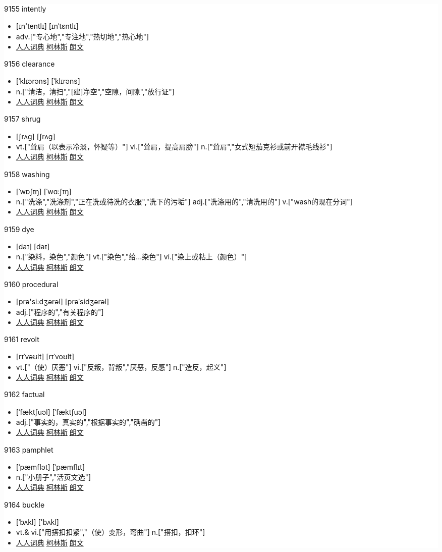 9155 intently 
- [ɪn'tentlɪ]  [ɪnˈtɛntlɪ] 
- adv.["专心地","专注地","热切地","热心地"]   
- [人人词典](https://www.91dict.com/words?w=intently) [柯林斯](https://www.collinsdictionary.com/zh/dictionary/english/intently) [朗文](https://www.ldoceonline.com/dictionary/intently) 

9156 clearance 
- [ˈklɪərəns]  [ˈklɪrəns] 
- n.["清洁，清扫","[建]净空","空隙，间隙","放行证"]   
- [人人词典](https://www.91dict.com/words?w=clearance) [柯林斯](https://www.collinsdictionary.com/zh/dictionary/english/clearance) [朗文](https://www.ldoceonline.com/dictionary/clearance) 

9157 shrug 
- [ʃrʌg]  [ʃrʌɡ] 
- vt.["耸肩（以表示冷淡，怀疑等）"]  vi.["耸肩，提高肩膀"]  n.["耸肩","女式短茄克衫或前开襟毛线衫"]   
- [人人词典](https://www.91dict.com/words?w=shrug) [柯林斯](https://www.collinsdictionary.com/zh/dictionary/english/shrug) [朗文](https://www.ldoceonline.com/dictionary/shrug) 

9158 washing 
- [ˈwɒʃɪŋ]  [ˈwɑ:ʃɪŋ] 
- n.["洗涤","洗涤剂","正在洗或待洗的衣服","洗下的污垢"]  adj.["洗涤用的","清洗用的"]  v.["wash的现在分词"]   
- [人人词典](https://www.91dict.com/words?w=washing) [柯林斯](https://www.collinsdictionary.com/zh/dictionary/english/washing) [朗文](https://www.ldoceonline.com/dictionary/washing) 

9159 dye 
- [daɪ]  [daɪ] 
- n.["染料，染色","颜色"]  vt.["染色","给…染色"]  vi.["染上或粘上（颜色）"]   
- [人人词典](https://www.91dict.com/words?w=dye) [柯林斯](https://www.collinsdictionary.com/zh/dictionary/english/dye) [朗文](https://www.ldoceonline.com/dictionary/dye) 

9160 procedural 
- [prə'si:dʒərəl]  [prəˈsidʒərəl] 
- adj.["程序的","有关程序的"]   
- [人人词典](https://www.91dict.com/words?w=procedural) [柯林斯](https://www.collinsdictionary.com/zh/dictionary/english/procedural) [朗文](https://www.ldoceonline.com/dictionary/procedural) 

9161 revolt 
- [rɪˈvəʊlt]  [rɪˈvoʊlt] 
- vt.["（使）厌恶"]  vi.["反叛，背叛","厌恶，反感"]  n.["造反，起义"]   
- [人人词典](https://www.91dict.com/words?w=revolt) [柯林斯](https://www.collinsdictionary.com/zh/dictionary/english/revolt) [朗文](https://www.ldoceonline.com/dictionary/revolt) 

9162 factual 
- [ˈfæktʃuəl]  [ˈfæktʃuəl] 
- adj.["事实的，真实的","根据事实的","确凿的"]   
- [人人词典](https://www.91dict.com/words?w=factual) [柯林斯](https://www.collinsdictionary.com/zh/dictionary/english/factual) [朗文](https://www.ldoceonline.com/dictionary/factual) 

9163 pamphlet 
- [ˈpæmflət]  [ˈpæmflɪt] 
- n.["小册子","活页文选"]   
- [人人词典](https://www.91dict.com/words?w=pamphlet) [柯林斯](https://www.collinsdictionary.com/zh/dictionary/english/pamphlet) [朗文](https://www.ldoceonline.com/dictionary/pamphlet) 

9164 buckle 
- [ˈbʌkl]  ['bʌkl] 
- vt.& vi.["用搭扣扣紧","（使）变形，弯曲"]  n.["搭扣，扣环"]   
- [人人词典](https://www.91dict.com/words?w=buckle) [柯林斯](https://www.collinsdictionary.com/zh/dictionary/english/buckle) [朗文](https://www.ldoceonline.com/dictionary/buckle) 
